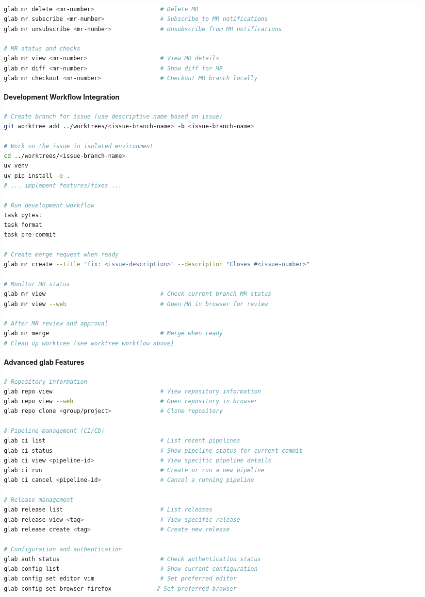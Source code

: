 ```bash
glab mr delete <mr-number>                   # Delete MR
glab mr subscribe <mr-number>                # Subscribe to MR notifications
glab mr unsubscribe <mr-number>              # Unsubscribe from MR notifications

# MR status and checks
glab mr view <mr-number>                     # View MR details
glab mr diff <mr-number>                     # Show diff for MR
glab mr checkout <mr-number>                 # Checkout MR branch locally
```

#### Development Workflow Integration

```bash
# Create branch for issue (use descriptive name based on issue)
git worktree add ../worktrees/<issue-branch-name> -b <issue-branch-name>

# Work on the issue in isolated environment
cd ../worktrees/<issue-branch-name>
uv venv
uv pip install -e .
# ... implement features/fixes ...

# Run development workflow
task pytest
task format
task pre-commit

# Create merge request when ready
glab mr create --title "fix: <issue-description>" --description "Closes #<issue-number>"

# Monitor MR status
glab mr view                                 # Check current branch MR status
glab mr view --web                           # Open MR in browser for review

# After MR review and approval
glab mr merge                                # Merge when ready
# Clean up worktree (see worktree workflow above)
```

#### Advanced glab Features

```bash
# Repository information
glab repo view                               # View repository information
glab repo view --web                         # Open repository in browser
glab repo clone <group/project>              # Clone repository

# Pipeline management (CI/CD)
glab ci list                                 # List recent pipelines
glab ci status                               # Show pipeline status for current commit
glab ci view <pipeline-id>                   # View specific pipeline details
glab ci run                                  # Create or run a new pipeline
glab ci cancel <pipeline-id>                 # Cancel a running pipeline

# Release management
glab release list                            # List releases
glab release view <tag>                      # View specific release
glab release create <tag>                    # Create new release

# Configuration and authentication
glab auth status                             # Check authentication status
glab config list                             # Show current configuration
glab config set editor vim                   # Set preferred editor
glab config set browser firefox             # Set preferred browser
```